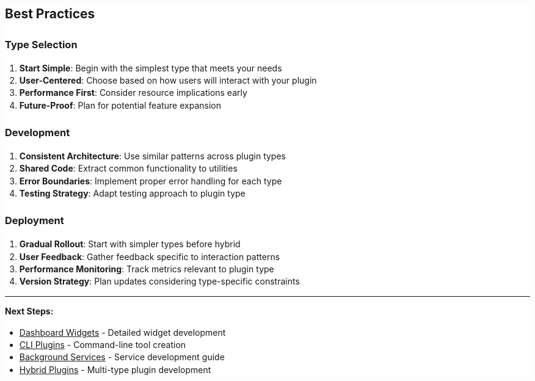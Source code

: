## Best Practices

### Type Selection
1. **Start Simple**: Begin with the simplest type that meets your needs
2. **User-Centered**: Choose based on how users will interact with your plugin
3. **Performance First**: Consider resource implications early
4. **Future-Proof**: Plan for potential feature expansion

### Development
1. **Consistent Architecture**: Use similar patterns across plugin types
2. **Shared Code**: Extract common functionality to utilities
3. **Error Boundaries**: Implement proper error handling for each type
4. **Testing Strategy**: Adapt testing approach to plugin type

### Deployment
1. **Gradual Rollout**: Start with simpler types before hybrid
2. **User Feedback**: Gather feedback specific to interaction patterns
3. **Performance Monitoring**: Track metrics relevant to plugin type
4. **Version Strategy**: Plan updates considering type-specific constraints

---

**Next Steps:**
- [Dashboard Widgets](./dashboard-widgets.md) - Detailed widget development
- [CLI Plugins](./cli-plugins.md) - Command-line tool creation
- [Background Services](./background-services.md) - Service development guide
- [Hybrid Plugins](./hybrid-plugins.md) - Multi-type plugin development
